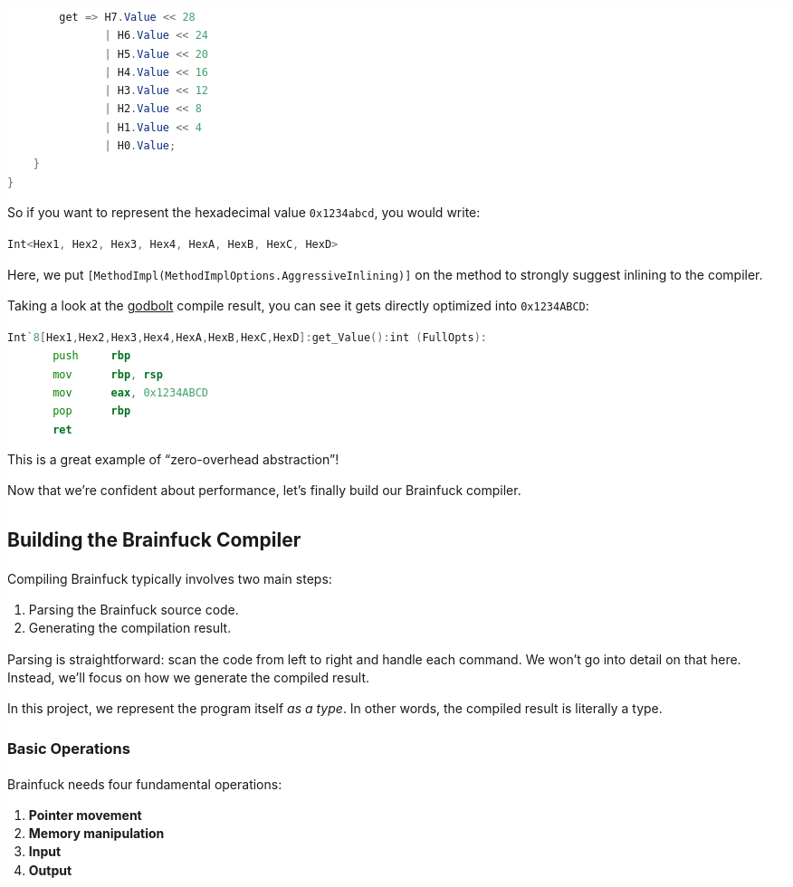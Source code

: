 ```cs
        get => H7.Value << 28 
               | H6.Value << 24 
               | H5.Value << 20 
               | H4.Value << 16 
               | H3.Value << 12 
               | H2.Value << 8  
               | H1.Value << 4  
               | H0.Value;
    }
}
```

So if you want to represent the hexadecimal value `0x1234abcd`, you would write:

```cs
Int<Hex1, Hex2, Hex3, Hex4, HexA, HexB, HexC, HexD>
```

Here, we put `[MethodImpl(MethodImplOptions.AggressiveInlining)]` on the method to strongly suggest inlining to the compiler.

Taking a look at the [godbolt](https://godbolt.org/z/Ks4sq9MaG) compile result, you can see it gets directly optimized into `0x1234ABCD`:

```asm
Int`8[Hex1,Hex2,Hex3,Hex4,HexA,HexB,HexC,HexD]:get_Value():int (FullOpts):
       push     rbp
       mov      rbp, rsp
       mov      eax, 0x1234ABCD
       pop      rbp
       ret      
```

This is a great example of “zero-overhead abstraction”!

Now that we’re confident about performance, let’s finally build our Brainfuck compiler.

## Building the Brainfuck Compiler

Compiling Brainfuck typically involves two main steps:

1. Parsing the Brainfuck source code.
2. Generating the compilation result.

Parsing is straightforward: scan the code from left to right and handle each command. We won’t go into detail on that here. Instead, we’ll focus on how we generate the compiled result.

In this project, we represent the program itself *as a type*. In other words, the compiled result is literally a type.

### Basic Operations

Brainfuck needs four fundamental operations:

1. **Pointer movement**
2. **Memory manipulation**
3. **Input**
4. **Output**
